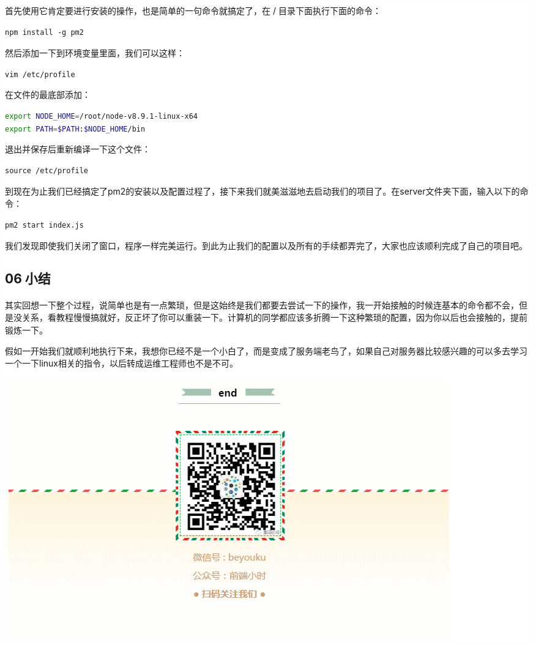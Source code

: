 首先使用它肯定要进行安装的操作，也是简单的一句命令就搞定了，在 / 目录下面执行下面的命令：

```
npm install -g pm2
```

然后添加一下到环境变量里面，我们可以这样：

```
vim /etc/profile
```

在文件的最底部添加：

```bash
export NODE_HOME=/root/node-v8.9.1-linux-x64
export PATH=$PATH:$NODE_HOME/bin
```

退出并保存后重新编译一下这个文件：

```
source /etc/profile
```

到现在为止我们已经搞定了pm2的安装以及配置过程了，接下来我们就美滋滋地去启动我们的项目了。在server文件夹下面，输入以下的命令：

```
pm2 start index.js
```

我们发现即使我们关闭了窗口，程序一样完美运行。到此为止我们的配置以及所有的手续都弄完了，大家也应该顺利完成了自己的项目吧。



## 06 小结

其实回想一下整个过程，说简单也是有一点繁琐，但是这始终是我们都要去尝试一下的操作，我一开始接触的时候连基本的命令都不会，但是没关系，看教程慢慢搞就好，反正坏了你可以重装一下。计算机的同学都应该多折腾一下这种繁琐的配置，因为你以后也会接触的，提前锻炼一下。

假如一开始我们就顺利地执行下来，我想你已经不是一个小白了，而是变成了服务端老鸟了，如果自己对服务器比较感兴趣的可以多去学习一个一下linux相关的指令，以后转成运维工程师也不是不可。

![](../common/2.gif)









